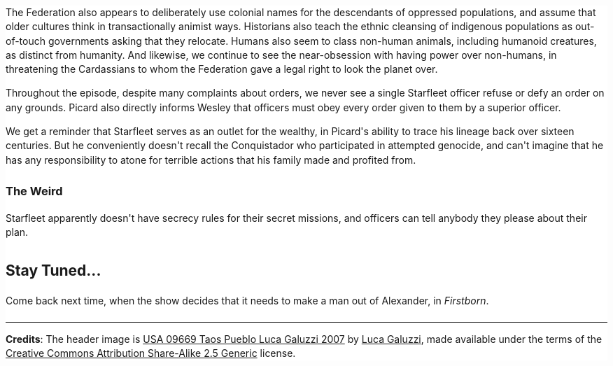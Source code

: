 The Federation also appears to deliberately use colonial names for the descendants of oppressed populations, and assume that older cultures think in transactionally animist ways.  Historians also teach the ethnic cleansing of indigenous populations as out-of-touch governments asking that they relocate.  Humans also seem to class non-human animals, including humanoid creatures, as distinct from humanity.  And likewise, we continue to see the near-obsession with having power over non-humans, in threatening the Cardassians to whom the Federation gave a legal right to look the planet over.

Throughout the episode, despite many complaints about orders, we never see a single Starfleet officer refuse or defy an order on any grounds.  Picard also directly informs Wesley that officers must obey every order given to them by a superior officer.

We get a reminder that Starfleet serves as an outlet for the wealthy, in Picard's ability to trace his lineage back over sixteen centuries.  But he conveniently doesn't recall the Conquistador who participated in attempted genocide, and can't imagine that he has any responsibility to atone for terrible actions that his family made and profited from.

### The Weird

Starfleet apparently doesn't have secrecy rules for their secret missions, and officers can tell anybody they please about their plan.

## Stay Tuned...

Come back next time, when the show decides that it needs to make a man out of Alexander, in *Firstborn*.

#### <i class="far fa-hand-spock"></i>

* * *

**Credits**: The header image is [USA 09669 Taos Pueblo Luca Galuzzi 2007](https://commons.wikimedia.org/wiki/File:USA_09669_Taos_Pueblo_Luca_Galuzzi_2007.jpg) by [Luca Galuzzi](https://www.galuzzi.it/), made available under the terms of the [Creative Commons Attribution Share-Alike 2.5 Generic](https://creativecommons.org/licenses/by-sa/2.5/) license.
